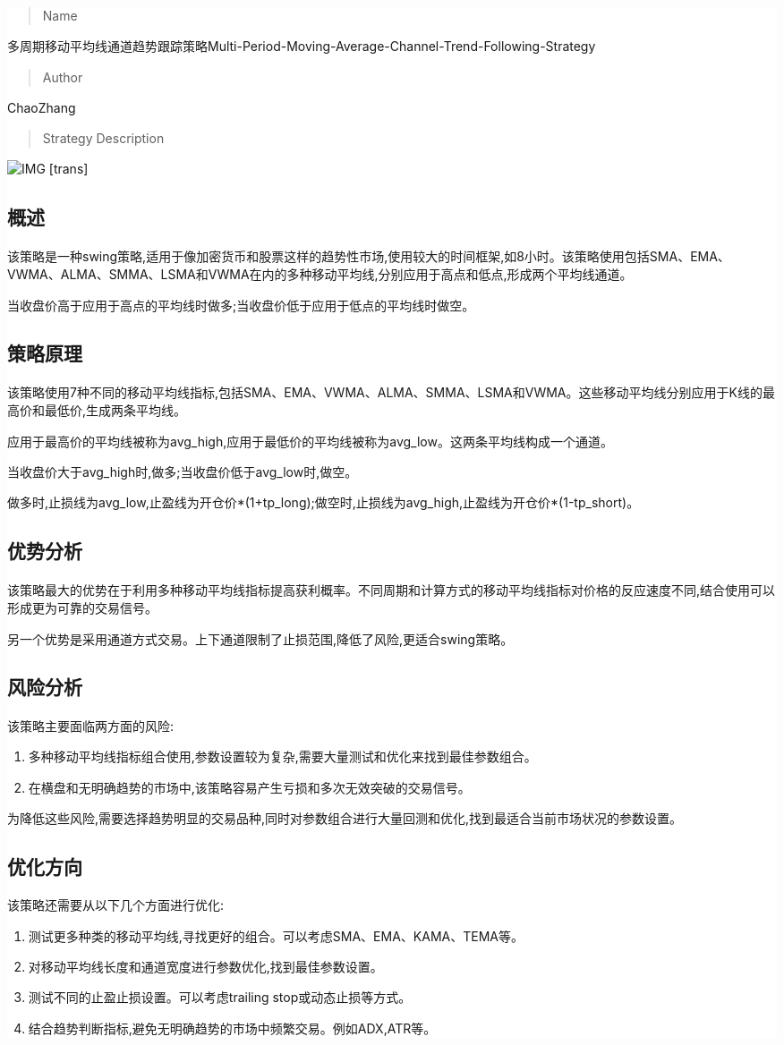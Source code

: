 
> Name

多周期移动平均线通道趋势跟踪策略Multi-Period-Moving-Average-Channel-Trend-Following-Strategy

> Author

ChaoZhang

> Strategy Description

![IMG](https://www.fmz.com/upload/asset/151c4cd44f373181065.png)
[trans]
## 概述

该策略是一种swing策略,适用于像加密货币和股票这样的趋势性市场,使用较大的时间框架,如8小时。该策略使用包括SMA、EMA、VWMA、ALMA、SMMA、LSMA和VWMA在内的多种移动平均线,分别应用于高点和低点,形成两个平均线通道。

当收盘价高于应用于高点的平均线时做多;当收盘价低于应用于低点的平均线时做空。

## 策略原理

该策略使用7种不同的移动平均线指标,包括SMA、EMA、VWMA、ALMA、SMMA、LSMA和VWMA。这些移动平均线分别应用于K线的最高价和最低价,生成两条平均线。

应用于最高价的平均线被称为avg_high,应用于最低价的平均线被称为avg_low。这两条平均线构成一个通道。

当收盘价大于avg_high时,做多;当收盘价低于avg_low时,做空。

做多时,止损线为avg_low,止盈线为开仓价*(1+tp_long);做空时,止损线为avg_high,止盈线为开仓价*(1-tp_short)。

## 优势分析

该策略最大的优势在于利用多种移动平均线指标提高获利概率。不同周期和计算方式的移动平均线指标对价格的反应速度不同,结合使用可以形成更为可靠的交易信号。

另一个优势是采用通道方式交易。上下通道限制了止损范围,降低了风险,更适合swing策略。

## 风险分析

该策略主要面临两方面的风险:

1. 多种移动平均线指标组合使用,参数设置较为复杂,需要大量测试和优化来找到最佳参数组合。

2. 在横盘和无明确趋势的市场中,该策略容易产生亏损和多次无效突破的交易信号。

为降低这些风险,需要选择趋势明显的交易品种,同时对参数组合进行大量回测和优化,找到最适合当前市场状况的参数设置。

## 优化方向 

该策略还需要从以下几个方面进行优化:

1. 测试更多种类的移动平均线,寻找更好的组合。可以考虑SMA、EMA、KAMA、TEMA等。

2. 对移动平均线长度和通道宽度进行参数优化,找到最佳参数设置。

3. 测试不同的止盈止损设置。可以考虑trailing stop或动态止损等方式。

4. 结合趋势判断指标,避免无明确趋势的市场中频繁交易。例如ADX,ATR等。
